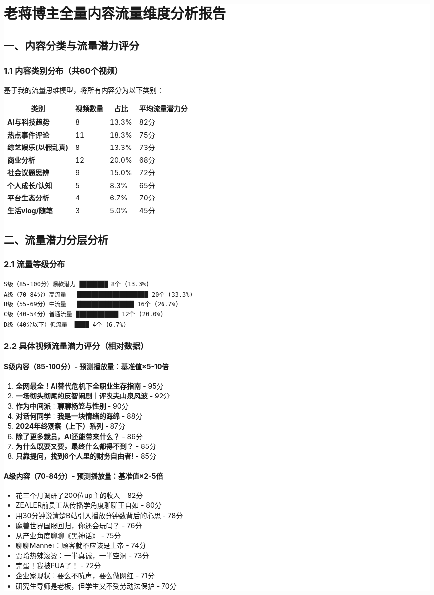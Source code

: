 # 老蒋博主全量内容流量维度分析报告

## 一、内容分类与流量潜力评分

### 1.1 内容类别分布（共60个视频）

基于我的流量思维模型，将所有内容分为以下类别：

| 类别 | 视频数量 | 占比 | 平均流量潜力分 |
|-----|---------|------|--------------|
| **AI与科技趋势** | 8 | 13.3% | 82分 |
| **热点事件评论** | 11 | 18.3% | 75分 |
| **综艺娱乐(以假乱真)** | 8 | 13.3% | 73分 |
| **商业分析** | 12 | 20.0% | 68分 |
| **社会议题思辨** | 9 | 15.0% | 72分 |
| **个人成长/认知** | 5 | 8.3% | 65分 |
| **平台生态分析** | 4 | 6.7% | 70分 |
| **生活vlog/随笔** | 3 | 5.0% | 45分 |

## 二、流量潜力分层分析

### 2.1 流量等级分布

```
S级（85-100分）爆款潜力 ████████ 8个 (13.3%)
A级（70-84分）高流量   ████████████████████ 20个 (33.3%)
B级（55-69分）中流量   ████████████████ 16个 (26.7%)
C级（40-54分）普通流量 ████████████ 12个 (20.0%)
D级（40分以下）低流量  ████ 4个 (6.7%)
```

### 2.2 具体视频流量潜力评分（相对数据）

#### S级内容（85-100分）- 预测播放量：基准值×5-10倍
1. **全网最全！AI替代危机下全职业生存指南** - 95分
2. **一场彻头彻尾的反智闹剧｜评农夫山泉风波** - 92分
3. **作为中间派：聊聊杨笠与性别** - 90分
4. **对话何同学：我是一块情绪的海绵** - 88分
5. **2024年终观察（上下）系列** - 87分
6. **除了更多裁员，AI还能带来什么？** - 86分
7. **为什么既要又要，最终什么都得不到？** - 85分
8. **只靠提问，找到6个人里的财务自由者!** - 85分

#### A级内容（70-84分）- 预测播放量：基准值×2-5倍
- 花三个月调研了200位up主的收入 - 82分
- ZEALER前员工从传播学角度聊聊王自如 - 80分
- 用30分钟说清楚B站引入播放分钟数背后的心思 - 78分
- 魔兽世界国服回归，你还会玩吗？ - 76分
- 从产业角度聊聊《黑神话》 - 75分
- 聊聊Manner：顾客就不应该是上帝 - 74分
- 贾玲热辣滚烫：一半真诚，一半空洞 - 73分
- 完蛋！我被PUA了！ - 72分
- 企业家现状：要么不吭声，要么做网红 - 71分
- 研究生导师是老板，但学生又不受劳动法保护 - 70分
